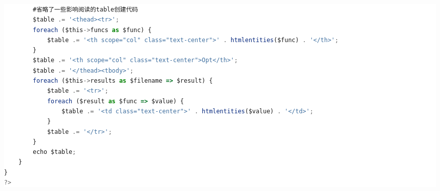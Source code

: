 ```javascript
        #省略了一些影响阅读的table创建代码
        $table .= '<thead><tr>';
        foreach ($this->funcs as $func) {
            $table .= '<th scope="col" class="text-center">' . htmlentities($func) . '</th>';
        }
        $table .= '<th scope="col" class="text-center">Opt</th>';
        $table .= '</thead><tbody>';
        foreach ($this->results as $filename => $result) {
            $table .= '<tr>';
            foreach ($result as $func => $value) {
                $table .= '<td class="text-center">' . htmlentities($value) . '</td>';
            }
            $table .= '</tr>';
        }
        echo $table;
    }
}
?>
```





